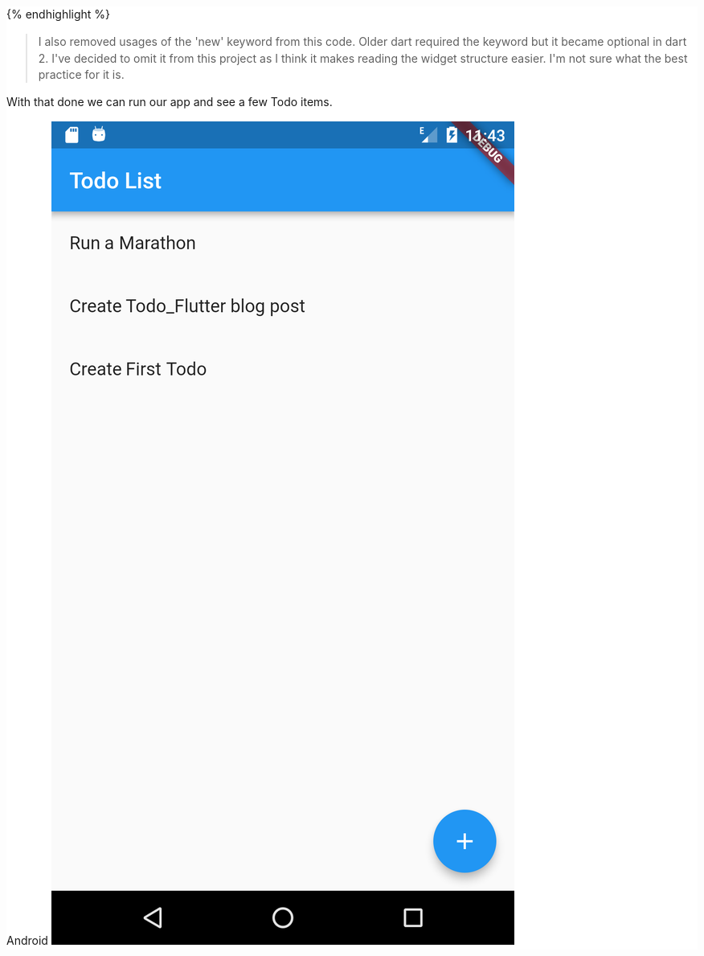 {% endhighlight %}

> I also removed usages of the 'new' keyword from this code. Older dart required the keyword but it became optional in dart 2. I've decided to omit it from this project as I think it makes reading the widget structure easier. I'm not sure what the best practice for it is.

With that done we can run our app and see a few Todo items.

<div class="os-screenshots">
    <label>Android</label>
    <picture>
        <source type="image/webp" srcset="/assets/img/todo-flutter/InitialListAndroid.webp">
        <img src="/assets/img/todo-flutter/InitialListAndroid.png" >
    </picture>
